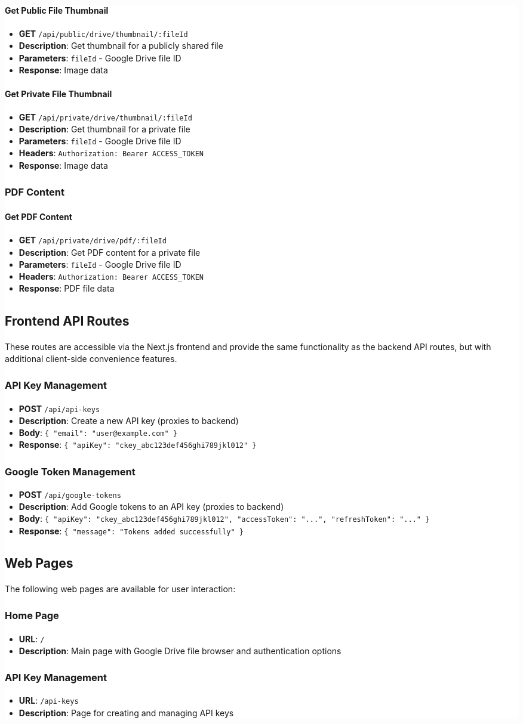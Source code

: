 #### Get Public File Thumbnail
- **GET** `/api/public/drive/thumbnail/:fileId`
- **Description**: Get thumbnail for a publicly shared file
- **Parameters**: `fileId` - Google Drive file ID
- **Response**: Image data

#### Get Private File Thumbnail
- **GET** `/api/private/drive/thumbnail/:fileId`
- **Description**: Get thumbnail for a private file
- **Parameters**: `fileId` - Google Drive file ID
- **Headers**: `Authorization: Bearer ACCESS_TOKEN`
- **Response**: Image data

### PDF Content

#### Get PDF Content
- **GET** `/api/private/drive/pdf/:fileId`
- **Description**: Get PDF content for a private file
- **Parameters**: `fileId` - Google Drive file ID
- **Headers**: `Authorization: Bearer ACCESS_TOKEN`
- **Response**: PDF file data

## Frontend API Routes

These routes are accessible via the Next.js frontend and provide the same functionality as the backend API routes, but with additional client-side convenience features.

### API Key Management
- **POST** `/api/api-keys`
- **Description**: Create a new API key (proxies to backend)
- **Body**: `{ "email": "user@example.com" }`
- **Response**: `{ "apiKey": "ckey_abc123def456ghi789jkl012" }`

### Google Token Management
- **POST** `/api/google-tokens`
- **Description**: Add Google tokens to an API key (proxies to backend)
- **Body**: `{ "apiKey": "ckey_abc123def456ghi789jkl012", "accessToken": "...", "refreshToken": "..." }`
- **Response**: `{ "message": "Tokens added successfully" }`

## Web Pages

The following web pages are available for user interaction:

### Home Page
- **URL**: `/`
- **Description**: Main page with Google Drive file browser and authentication options

### API Key Management
- **URL**: `/api-keys`
- **Description**: Page for creating and managing API keys
